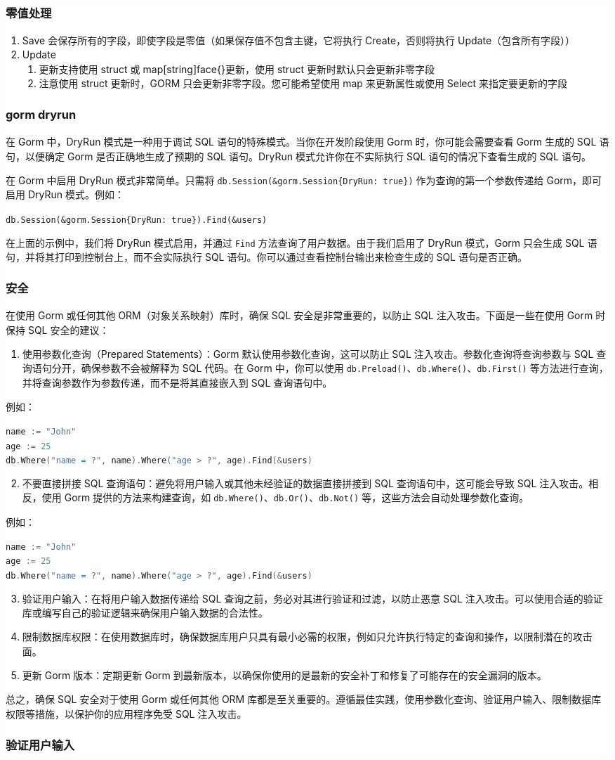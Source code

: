 ### 零值处理

1. Save 会保存所有的字段，即使字段是零值（如果保存值不包含主键，它将执行 Create，否则将执行 Update（包含所有字段））
2. Update
   1. 更新支持使用 struct 或 map[string]face{}更新，使用 struct 更新时默认只会更新非零字段
   2. 注意使用 struct 更新时，GORM 只会更新非零字段。您可能希望使用 map 来更新属性或使用 Select 来指定要更新的字段

### gorm dryrun

在 Gorm 中，DryRun 模式是一种用于调试 SQL 语句的特殊模式。当你在开发阶段使用 Gorm 时，你可能会需要查看 Gorm 生成的 SQL 语句，以便确定 Gorm 是否正确地生成了预期的 SQL 语句。DryRun 模式允许你在不实际执行 SQL 语句的情况下查看生成的 SQL 语句。

在 Gorm 中启用 DryRun 模式非常简单。只需将 `db.Session(&gorm.Session{DryRun: true})` 作为查询的第一个参数传递给 Gorm，即可启用 DryRun 模式。例如：

```
db.Session(&gorm.Session{DryRun: true}).Find(&users)
```

在上面的示例中，我们将 DryRun 模式启用，并通过 `Find` 方法查询了用户数据。由于我们启用了 DryRun 模式，Gorm 只会生成 SQL 语句，并将其打印到控制台上，而不会实际执行 SQL 语句。你可以通过查看控制台输出来检查生成的 SQL 语句是否正确。

### 安全

在使用 Gorm 或任何其他 ORM（对象关系映射）库时，确保 SQL 安全是非常重要的，以防止 SQL 注入攻击。下面是一些在使用 Gorm 时保持 SQL 安全的建议：

1. 使用参数化查询（Prepared Statements）：Gorm 默认使用参数化查询，这可以防止 SQL 注入攻击。参数化查询将查询参数与 SQL 查询语句分开，确保参数不会被解释为 SQL 代码。在 Gorm 中，你可以使用 `db.Preload()`、`db.Where()`、`db.First()` 等方法进行查询，并将查询参数作为参数传递，而不是将其直接嵌入到 SQL 查询语句中。

例如：

```go
name := "John"
age := 25
db.Where("name = ?", name).Where("age > ?", age).Find(&users)
```

2. 不要直接拼接 SQL 查询语句：避免将用户输入或其他未经验证的数据直接拼接到 SQL 查询语句中，这可能会导致 SQL 注入攻击。相反，使用 Gorm 提供的方法来构建查询，如 `db.Where()`、`db.Or()`、`db.Not()` 等，这些方法会自动处理参数化查询。

例如：

```go
name := "John"
age := 25
db.Where("name = ?", name).Where("age > ?", age).Find(&users)
```

3. 验证用户输入：在将用户输入数据传递给 SQL 查询之前，务必对其进行验证和过滤，以防止恶意 SQL 注入攻击。可以使用合适的验证库或编写自己的验证逻辑来确保用户输入数据的合法性。

4. 限制数据库权限：在使用数据库时，确保数据库用户只具有最小必需的权限，例如只允许执行特定的查询和操作，以限制潜在的攻击面。

5. 更新 Gorm 版本：定期更新 Gorm 到最新版本，以确保你使用的是最新的安全补丁和修复了可能存在的安全漏洞的版本。

总之，确保 SQL 安全对于使用 Gorm 或任何其他 ORM 库都是至关重要的。遵循最佳实践，使用参数化查询、验证用户输入、限制数据库权限等措施，以保护你的应用程序免受 SQL 注入攻击。

### 验证用户输入
